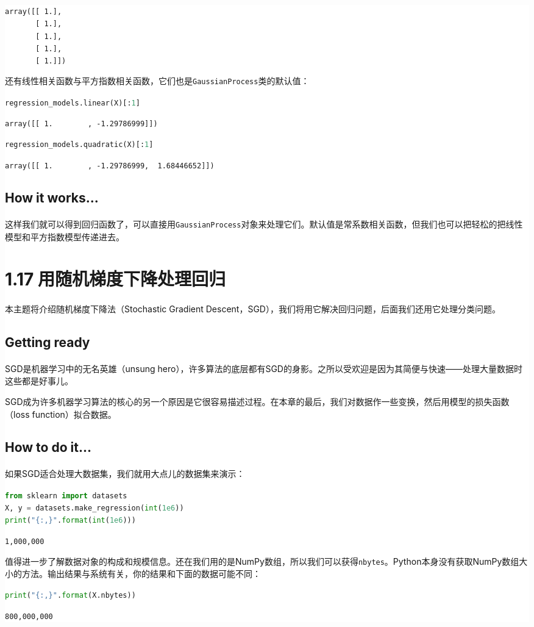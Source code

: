 


    array([[ 1.],
           [ 1.],
           [ 1.],
           [ 1.],
           [ 1.]])



还有线性相关函数与平方指数相关函数，它们也是`GaussianProcess`类的默认值：


```python
regression_models.linear(X)[:1]
```




    array([[ 1.        , -1.29786999]])




```python
regression_models.quadratic(X)[:1]
```




    array([[ 1.        , -1.29786999,  1.68446652]])



## How it works...

这样我们就可以得到回归函数了，可以直接用`GaussianProcess`对象来处理它们。默认值是常系数相关函数，但我们也可以把轻松的把线性模型和平方指数模型传递进去。



#  1.17 用随机梯度下降处理回归

本主题将介绍随机梯度下降法（Stochastic Gradient Descent，SGD），我们将用它解决回归问题，后面我们还用它处理分类问题。



## Getting ready

SGD是机器学习中的无名英雄（unsung hero），许多算法的底层都有SGD的身影。之所以受欢迎是因为其简便与快速——处理大量数据时这些都是好事儿。

SGD成为许多机器学习算法的核心的另一个原因是它很容易描述过程。在本章的最后，我们对数据作一些变换，然后用模型的损失函数（loss function）拟合数据。

## How to do it...

如果SGD适合处理大数据集，我们就用大点儿的数据集来演示：


```python
from sklearn import datasets
X, y = datasets.make_regression(int(1e6))
print("{:,}".format(int(1e6)))
```

    1,000,000
    

值得进一步了解数据对象的构成和规模信息。还在我们用的是NumPy数组，所以我们可以获得`nbytes`。Python本身没有获取NumPy数组大小的方法。输出结果与系统有关，你的结果和下面的数据可能不同：


```python
print("{:,}".format(X.nbytes))
```

    800,000,000
    
